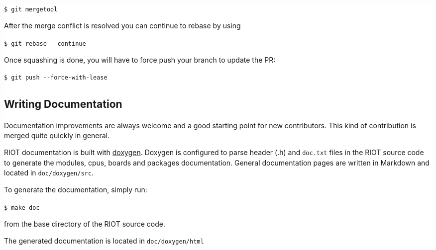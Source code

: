     $ git mergetool

After the merge conflict is resolved you can continue to rebase by using

    $ git rebase --continue

Once squashing is done, you will have to force push your branch to update the
PR:

    $ git push --force-with-lease

## Writing Documentation
[writing-documentation]: #writing-documentation

Documentation improvements are always welcome and a good starting point for
new contributors. This kind of contribution is merged quite quickly in general.

RIOT documentation is built with [doxygen][doxygen]. Doxygen is configured to
parse header (.h) and `doc.txt` files in the RIOT source code to generate
the modules, cpus, boards and packages documentation.
General documentation pages are written in Markdown and located in
`doc/doxygen/src`.

To generate the documentation, simply run:

    $ make doc

from the base directory of the RIOT source code.

The generated documentation is located in `doc/doxygen/html`

[doxygen]: http://www.doxygen.nl/


[IRC]: http://webchat.freenode.net?channels=riot-os
[Matrix]: https://matrix.to/#/#riot-os:matrix.org
[getting-started]: #getting-started
[documentation]: https://doc.riot-os.org
[general-tips]: #general-tips
[help-wanted]: #help-wanted
[open-an-issue]: https://github.com/RIOT-OS/RIOT/issues?q=state:open+type:issue+label:"Type:+bug"
[labels]: https://github.com/RIOT-OS/RIOT/wiki/RIOT%27s-labeling-system
[open-a-pull-request]: https://help.github.com/articles/using-pull-requests
[feature-requests]: #feature-requests
[existing-feature-request]: https://github.com/RIOT-OS/RIOT/issues?q=state:open+type:issue+label:"Type:+new+feature"
[new-feature-request]: https://github.com/RIOT-OS/RIOT/issues/new?template=feature_request.md&title=Feature+Request:
[bug-reports]: #bug-reports
[existing-bugs-link]: https://github.com/RIOT-OS/RIOT/issues?q=state:open+type:issue+label:"Type:+bug"
[bug-report-link]: https://github.com/RIOT-OS/RIOT/issues/new?template=bug_report.md&title=Bug:
[pull-requests]: #pull-requests
[about-pull-requests]: https://help.github.com/articles/about-pull-requests/
[development-models]: https://help.github.com/articles/creating-a-pull-request-from-a-fork
[existing-pull-requests]: https://github.com/RIOT-OS/RIOT/pulls
[archived-pull-requests]: https://github.com/RIOT-OS/RIOT/pulls?q=is:pr+label:"State:+archived"
[coding-conventions]: CODING_CONVENTIONS.md
[uncrustify]: http://uncrustify.sourceforge.net
[development-procedures]: https://github.com/RIOT-OS/RIOT/wiki/Development-procedures
[try-github-io]: https://try.github.io/
[git-scm-getting-started]: https://git-scm.com/book/en/v2/Getting-Started-Git-Basics
[riot-github]: https://github.com/RIOT-OS/RIOT
[about-git-rebase]: https://help.github.com/articles/about-git-rebase/
